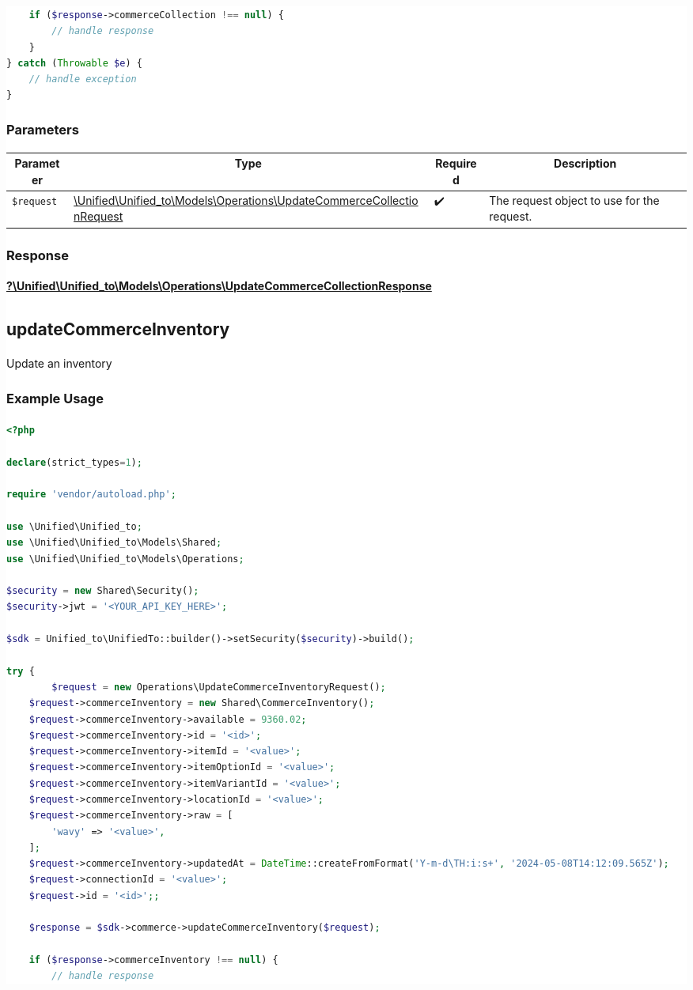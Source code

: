 ```php
    if ($response->commerceCollection !== null) {
        // handle response
    }
} catch (Throwable $e) {
    // handle exception
}
```

### Parameters

| Parameter                                                                                                                           | Type                                                                                                                                | Required                                                                                                                            | Description                                                                                                                         |
| ----------------------------------------------------------------------------------------------------------------------------------- | ----------------------------------------------------------------------------------------------------------------------------------- | ----------------------------------------------------------------------------------------------------------------------------------- | ----------------------------------------------------------------------------------------------------------------------------------- |
| `$request`                                                                                                                          | [\Unified\Unified_to\Models\Operations\UpdateCommerceCollectionRequest](../../Models/Operations/UpdateCommerceCollectionRequest.md) | :heavy_check_mark:                                                                                                                  | The request object to use for the request.                                                                                          |


### Response

**[?\Unified\Unified_to\Models\Operations\UpdateCommerceCollectionResponse](../../Models/Operations/UpdateCommerceCollectionResponse.md)**


## updateCommerceInventory

Update an inventory

### Example Usage

```php
<?php

declare(strict_types=1);

require 'vendor/autoload.php';

use \Unified\Unified_to;
use \Unified\Unified_to\Models\Shared;
use \Unified\Unified_to\Models\Operations;

$security = new Shared\Security();
$security->jwt = '<YOUR_API_KEY_HERE>';

$sdk = Unified_to\UnifiedTo::builder()->setSecurity($security)->build();

try {
        $request = new Operations\UpdateCommerceInventoryRequest();
    $request->commerceInventory = new Shared\CommerceInventory();
    $request->commerceInventory->available = 9360.02;
    $request->commerceInventory->id = '<id>';
    $request->commerceInventory->itemId = '<value>';
    $request->commerceInventory->itemOptionId = '<value>';
    $request->commerceInventory->itemVariantId = '<value>';
    $request->commerceInventory->locationId = '<value>';
    $request->commerceInventory->raw = [
        'wavy' => '<value>',
    ];
    $request->commerceInventory->updatedAt = DateTime::createFromFormat('Y-m-d\TH:i:s+', '2024-05-08T14:12:09.565Z');
    $request->connectionId = '<value>';
    $request->id = '<id>';;

    $response = $sdk->commerce->updateCommerceInventory($request);

    if ($response->commerceInventory !== null) {
        // handle response
```